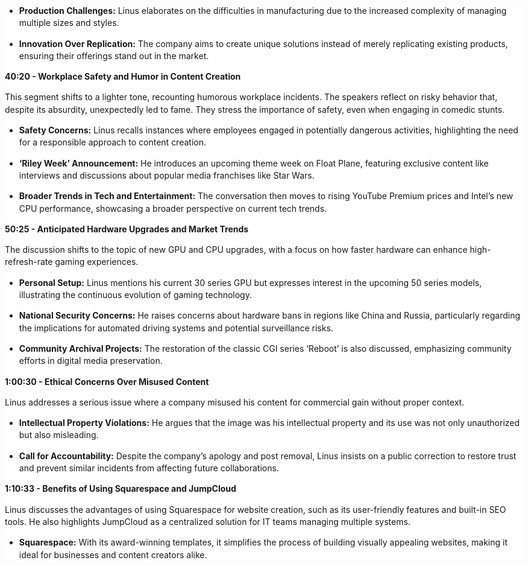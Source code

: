 - **Production Challenges:** Linus elaborates on the difficulties in manufacturing due to the increased complexity of managing multiple sizes and styles.  

- **Innovation Over Replication:** The company aims to create unique solutions instead of merely replicating existing products, ensuring their offerings stand out in the market.



****40:20** - Workplace Safety and Humor in Content Creation**  

This segment shifts to a lighter tone, recounting humorous workplace incidents. The speakers reflect on risky behavior that, despite its absurdity, unexpectedly led to fame. They stress the importance of safety, even when engaging in comedic stunts.  

- **Safety Concerns:** Linus recalls instances where employees engaged in potentially dangerous activities, highlighting the need for a responsible approach to content creation.  

- **‘Riley Week’ Announcement:** He introduces an upcoming theme week on Float Plane, featuring exclusive content like interviews and discussions about popular media franchises like Star Wars.  

- **Broader Trends in Tech and Entertainment:** The conversation then moves to rising YouTube Premium prices and Intel’s new CPU performance, showcasing a broader perspective on current tech trends.



****50:25** - Anticipated Hardware Upgrades and Market Trends**  

The discussion shifts to the topic of new GPU and CPU upgrades, with a focus on how faster hardware can enhance high-refresh-rate gaming experiences.  

- **Personal Setup:** Linus mentions his current 30 series GPU but expresses interest in the upcoming 50 series models, illustrating the continuous evolution of gaming technology.  

- **National Security Concerns:** He raises concerns about hardware bans in regions like China and Russia, particularly regarding the implications for automated driving systems and potential surveillance risks.  

- **Community Archival Projects:** The restoration of the classic CGI series ‘Reboot’ is also discussed, emphasizing community efforts in digital media preservation.



****1:00:30** - Ethical Concerns Over Misused Content**  

Linus addresses a serious issue where a company misused his content for commercial gain without proper context.  

- **Intellectual Property Violations:** He argues that the image was his intellectual property and its use was not only unauthorized but also misleading.  

- **Call for Accountability:** Despite the company’s apology and post removal, Linus insists on a public correction to restore trust and prevent similar incidents from affecting future collaborations.



****1:10:33** - Benefits of Using Squarespace and JumpCloud**  

Linus discusses the advantages of using Squarespace for website creation, such as its user-friendly features and built-in SEO tools. He also highlights JumpCloud as a centralized solution for IT teams managing multiple systems.  

- **Squarespace:** With its award-winning templates, it simplifies the process of building visually appealing websites, making it ideal for businesses and content creators alike.  
